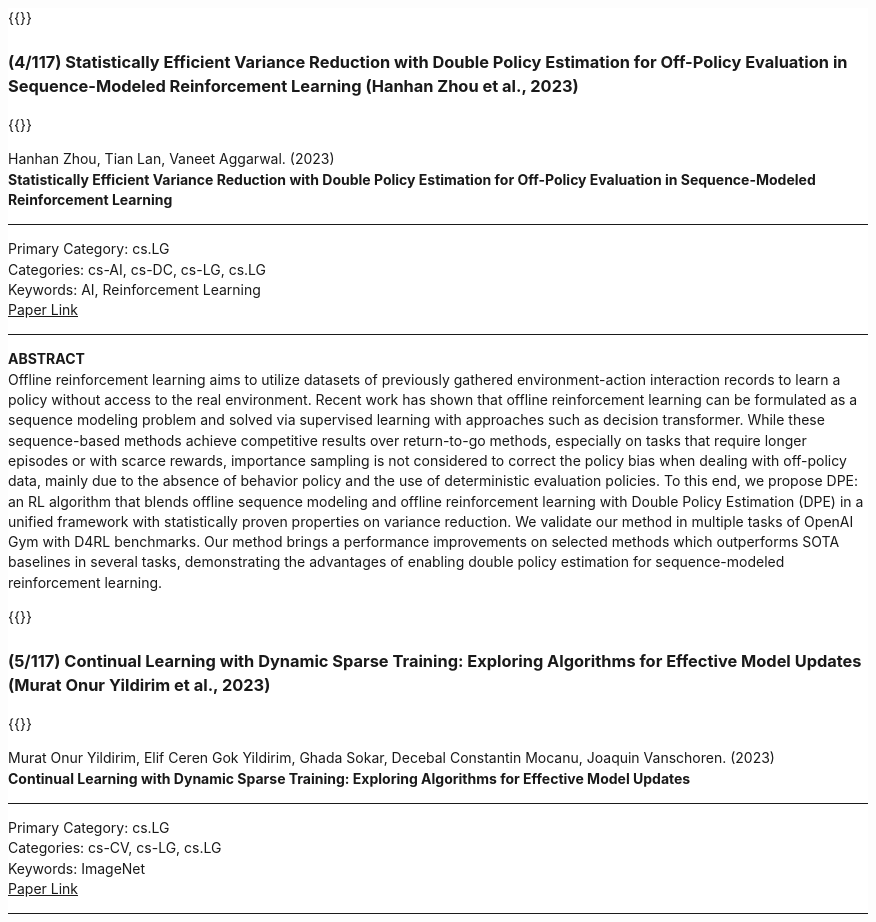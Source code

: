 {{</citation>}}


### (4/117) Statistically Efficient Variance Reduction with Double Policy Estimation for Off-Policy Evaluation in Sequence-Modeled Reinforcement Learning (Hanhan Zhou et al., 2023)

{{<citation>}}

Hanhan Zhou, Tian Lan, Vaneet Aggarwal. (2023)  
**Statistically Efficient Variance Reduction with Double Policy Estimation for Off-Policy Evaluation in Sequence-Modeled Reinforcement Learning**  

---
Primary Category: cs.LG  
Categories: cs-AI, cs-DC, cs-LG, cs.LG  
Keywords: AI, Reinforcement Learning  
[Paper Link](http://arxiv.org/abs/2308.14897v1)  

---


**ABSTRACT**  
Offline reinforcement learning aims to utilize datasets of previously gathered environment-action interaction records to learn a policy without access to the real environment. Recent work has shown that offline reinforcement learning can be formulated as a sequence modeling problem and solved via supervised learning with approaches such as decision transformer. While these sequence-based methods achieve competitive results over return-to-go methods, especially on tasks that require longer episodes or with scarce rewards, importance sampling is not considered to correct the policy bias when dealing with off-policy data, mainly due to the absence of behavior policy and the use of deterministic evaluation policies. To this end, we propose DPE: an RL algorithm that blends offline sequence modeling and offline reinforcement learning with Double Policy Estimation (DPE) in a unified framework with statistically proven properties on variance reduction. We validate our method in multiple tasks of OpenAI Gym with D4RL benchmarks. Our method brings a performance improvements on selected methods which outperforms SOTA baselines in several tasks, demonstrating the advantages of enabling double policy estimation for sequence-modeled reinforcement learning.

{{</citation>}}


### (5/117) Continual Learning with Dynamic Sparse Training: Exploring Algorithms for Effective Model Updates (Murat Onur Yildirim et al., 2023)

{{<citation>}}

Murat Onur Yildirim, Elif Ceren Gok Yildirim, Ghada Sokar, Decebal Constantin Mocanu, Joaquin Vanschoren. (2023)  
**Continual Learning with Dynamic Sparse Training: Exploring Algorithms for Effective Model Updates**  

---
Primary Category: cs.LG  
Categories: cs-CV, cs-LG, cs.LG  
Keywords: ImageNet  
[Paper Link](http://arxiv.org/abs/2308.14831v1)  

---